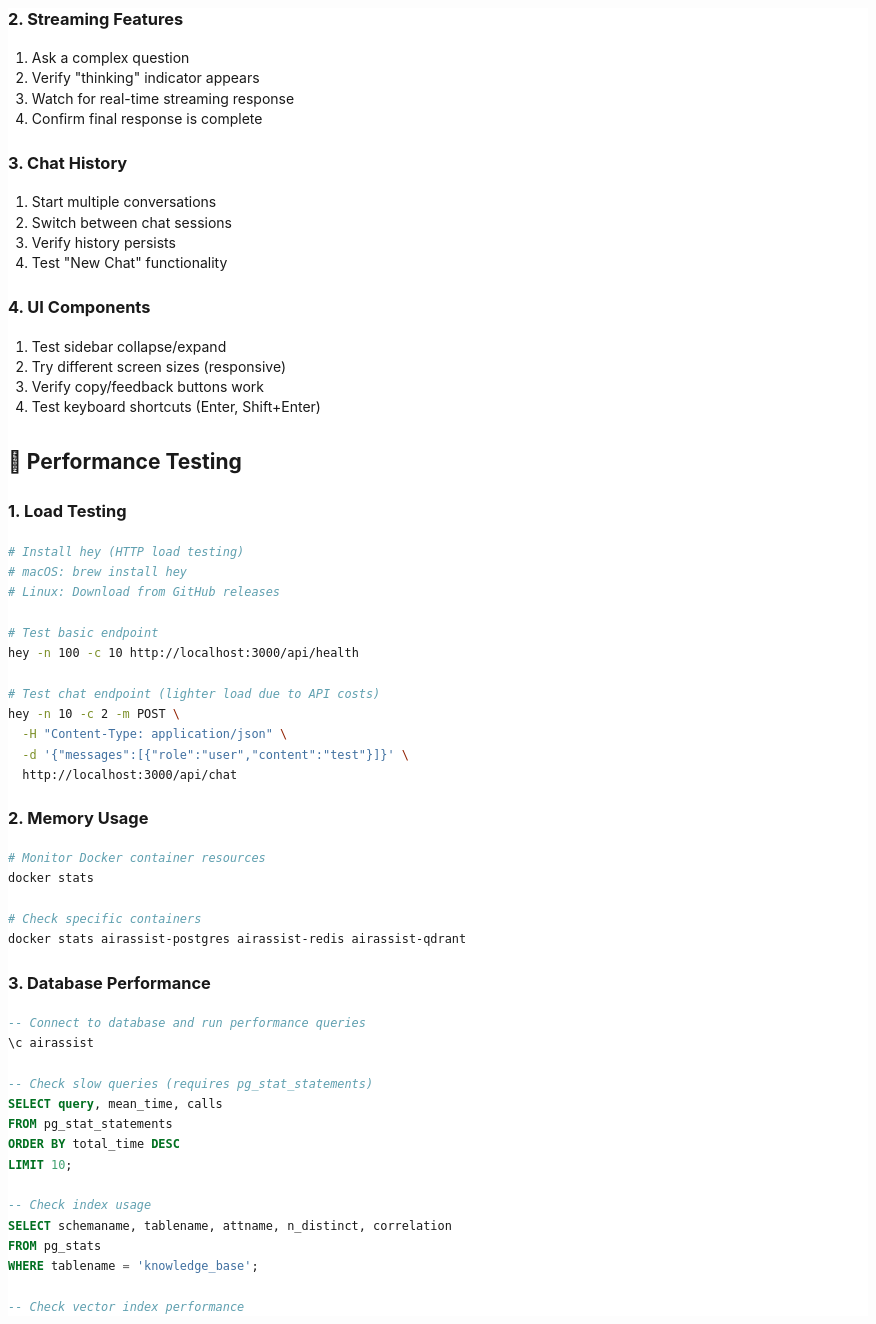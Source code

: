 ### 2. Streaming Features  
1. Ask a complex question
2. Verify "thinking" indicator appears
3. Watch for real-time streaming response
4. Confirm final response is complete

### 3. Chat History
1. Start multiple conversations
2. Switch between chat sessions
3. Verify history persists
4. Test "New Chat" functionality

### 4. UI Components
1. Test sidebar collapse/expand
2. Try different screen sizes (responsive)
3. Verify copy/feedback buttons work
4. Test keyboard shortcuts (Enter, Shift+Enter)

## 🔧 Performance Testing

### 1. Load Testing
```bash
# Install hey (HTTP load testing)
# macOS: brew install hey
# Linux: Download from GitHub releases

# Test basic endpoint
hey -n 100 -c 10 http://localhost:3000/api/health

# Test chat endpoint (lighter load due to API costs)
hey -n 10 -c 2 -m POST \
  -H "Content-Type: application/json" \
  -d '{"messages":[{"role":"user","content":"test"}]}' \
  http://localhost:3000/api/chat
```

### 2. Memory Usage
```bash
# Monitor Docker container resources
docker stats

# Check specific containers
docker stats airassist-postgres airassist-redis airassist-qdrant
```

### 3. Database Performance
```sql
-- Connect to database and run performance queries
\c airassist

-- Check slow queries (requires pg_stat_statements)
SELECT query, mean_time, calls 
FROM pg_stat_statements 
ORDER BY total_time DESC 
LIMIT 10;

-- Check index usage
SELECT schemaname, tablename, attname, n_distinct, correlation 
FROM pg_stats 
WHERE tablename = 'knowledge_base';

-- Check vector index performance
```